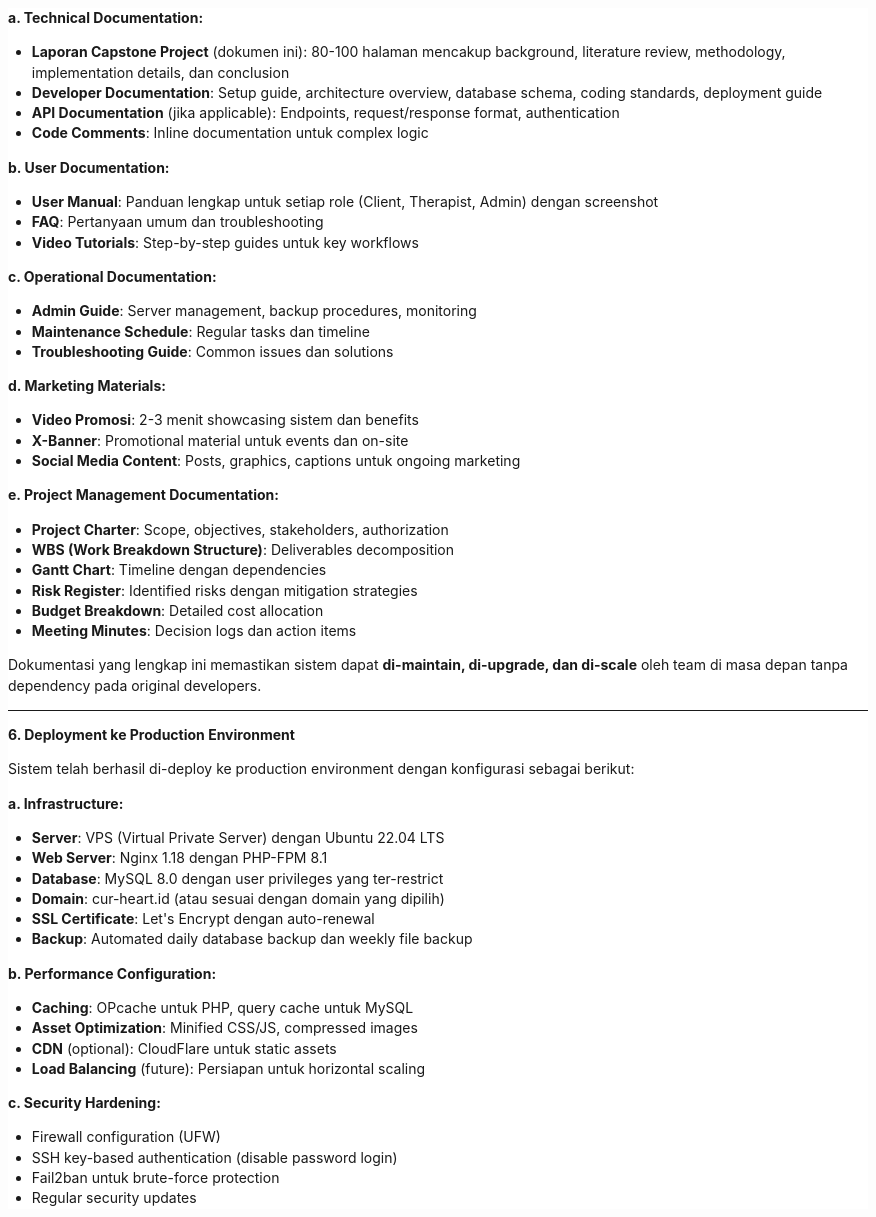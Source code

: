 **a. Technical Documentation:**
- **Laporan Capstone Project** (dokumen ini): 80-100 halaman mencakup background, literature review, methodology, implementation details, dan conclusion
- **Developer Documentation**: Setup guide, architecture overview, database schema, coding standards, deployment guide
- **API Documentation** (jika applicable): Endpoints, request/response format, authentication
- **Code Comments**: Inline documentation untuk complex logic

**b. User Documentation:**
- **User Manual**: Panduan lengkap untuk setiap role (Client, Therapist, Admin) dengan screenshot
- **FAQ**: Pertanyaan umum dan troubleshooting
- **Video Tutorials**: Step-by-step guides untuk key workflows

**c. Operational Documentation:**
- **Admin Guide**: Server management, backup procedures, monitoring
- **Maintenance Schedule**: Regular tasks dan timeline
- **Troubleshooting Guide**: Common issues dan solutions

**d. Marketing Materials:**
- **Video Promosi**: 2-3 menit showcasing sistem dan benefits
- **X-Banner**: Promotional material untuk events dan on-site
- **Social Media Content**: Posts, graphics, captions untuk ongoing marketing

**e. Project Management Documentation:**
- **Project Charter**: Scope, objectives, stakeholders, authorization
- **WBS (Work Breakdown Structure)**: Deliverables decomposition
- **Gantt Chart**: Timeline dengan dependencies
- **Risk Register**: Identified risks dengan mitigation strategies
- **Budget Breakdown**: Detailed cost allocation
- **Meeting Minutes**: Decision logs dan action items

Dokumentasi yang lengkap ini memastikan sistem dapat **di-maintain, di-upgrade, dan di-scale** oleh team di masa depan tanpa dependency pada original developers.

---

**6. Deployment ke Production Environment**

Sistem telah berhasil di-deploy ke production environment dengan konfigurasi sebagai berikut:

**a. Infrastructure:**
- **Server**: VPS (Virtual Private Server) dengan Ubuntu 22.04 LTS
- **Web Server**: Nginx 1.18 dengan PHP-FPM 8.1
- **Database**: MySQL 8.0 dengan user privileges yang ter-restrict
- **Domain**: cur-heart.id (atau sesuai dengan domain yang dipilih)
- **SSL Certificate**: Let's Encrypt dengan auto-renewal
- **Backup**: Automated daily database backup dan weekly file backup

**b. Performance Configuration:**
- **Caching**: OPcache untuk PHP, query cache untuk MySQL
- **Asset Optimization**: Minified CSS/JS, compressed images
- **CDN** (optional): CloudFlare untuk static assets
- **Load Balancing** (future): Persiapan untuk horizontal scaling

**c. Security Hardening:**
- Firewall configuration (UFW)
- SSH key-based authentication (disable password login)
- Fail2ban untuk brute-force protection
- Regular security updates

